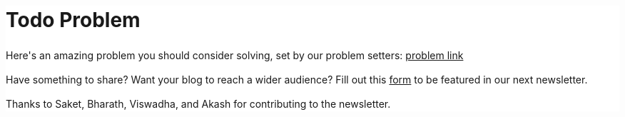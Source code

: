 # Todo Problem

Here's an amazing problem you should consider solving, set by our problem setters: [problem link](https://codeforces.com/problemset/problem/1592/A)

Have something to share? Want your blog to reach a wider audience? Fill out this [form](https://docs.google.com/forms/d/e/1FAIpQLSfdaR5IK8B9RZx-5G3cd4_G4RMsLIaHRMWpGWzTwMyuMdCeWg/viewform) to be featured in our next newsletter.

Thanks to Saket, Bharath, Viswadha, and Akash for contributing to the newsletter.
